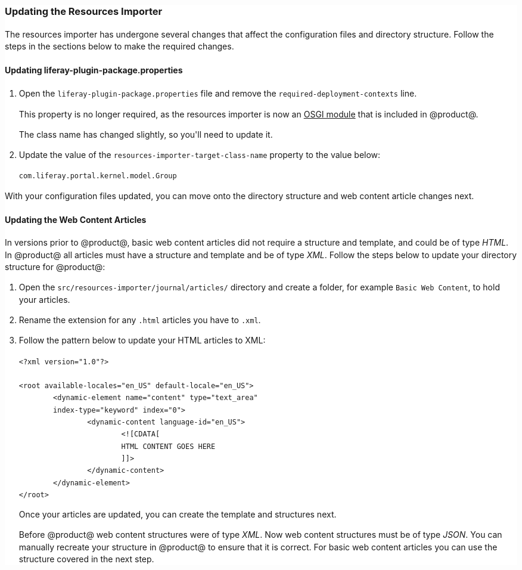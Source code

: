 ### Updating the Resources Importer

The resources importer has undergone several changes that affect the
configuration files and directory structure. Follow the steps in the sections 
below to make the required changes.

#### Updating liferay-plugin-package.properties

1.  Open the `liferay-plugin-package.properties` file and remove the 
    `required-deployment-contexts` line. 
    
    This property is no longer required, as the resources importer is now an 
    [OSGI module](https://github.com/liferay/liferay-portal/tree/master/modules/apps/web-experience/export-import/export-import-resources-importer) 
    that is included in @product@.
    
    The class name has changed slightly, so you'll need to update it.

2.  Update the value of the `resources-importer-target-class-name` property to 
    the value below:
    
        com.liferay.portal.kernel.model.Group
        
With your configuration files updated, you can move onto the directory structure 
and web content article changes next.
    
#### Updating the Web Content Articles

In versions prior to @product@, basic web content articles did not require a
structure and template, and could be of type *HTML*. In @product@ all articles
must have a structure and template and be of type *XML*. Follow the steps below 
to update your directory structure for @product@:

1.  Open the `src/resources-importer/journal/articles/` directory and create a
    folder, for example `Basic Web Content`, to hold your articles.

2.  Rename the extension for any `.html` articles you have to `.xml`.

3.  Follow the pattern below to update your HTML articles to XML:

        <?xml version="1.0"?>
        
        <root available-locales="en_US" default-locale="en_US">
                <dynamic-element name="content" type="text_area" 
                index-type="keyword" index="0">
                        <dynamic-content language-id="en_US">
                                <![CDATA[
                                HTML CONTENT GOES HERE
                                ]]>
                        </dynamic-content>
                </dynamic-element>
        </root>

    Once your articles are updated, you can create the template and structures
    next.
    
    Before @product@ web content structures were of type *XML*. Now web content
    structures must be of type *JSON*. You can manually recreate your structure 
    in @product@ to ensure that it is correct. For basic web content articles 
    you can use the structure covered in the next step.
